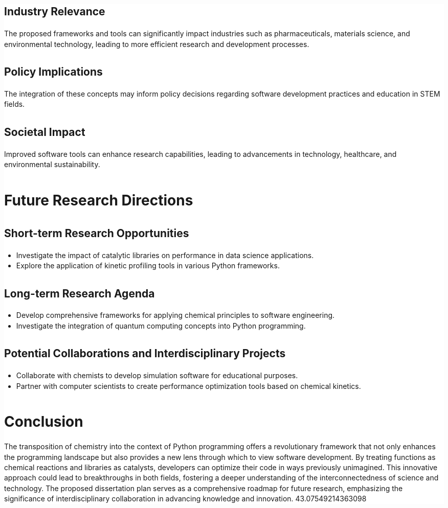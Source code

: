 ## Industry Relevance

The proposed frameworks and tools can significantly impact industries such as pharmaceuticals, materials science, and environmental technology, leading to more efficient research and development processes.

## Policy Implications

The integration of these concepts may inform policy decisions regarding software development practices and education in STEM fields.

## Societal Impact

Improved software tools can enhance research capabilities, leading to advancements in technology, healthcare, and environmental sustainability.

# Future Research Directions

## Short-term Research Opportunities

- Investigate the impact of catalytic libraries on performance in data science applications.
- Explore the application of kinetic profiling tools in various Python frameworks.

## Long-term Research Agenda

- Develop comprehensive frameworks for applying chemical principles to software engineering.
- Investigate the integration of quantum computing concepts into Python programming.

## Potential Collaborations and Interdisciplinary Projects

- Collaborate with chemists to develop simulation software for educational purposes.
- Partner with computer scientists to create performance optimization tools based on chemical kinetics.

# Conclusion

The transposition of chemistry into the context of Python programming offers a revolutionary framework that not only enhances the programming landscape but also provides a new lens through which to view software development. By treating functions as chemical reactions and libraries as catalysts, developers can optimize their code in ways previously unimagined. This innovative approach could lead to breakthroughs in both fields, fostering a deeper understanding of the interconnectedness of science and technology. The proposed dissertation plan serves as a comprehensive roadmap for future research, emphasizing the significance of interdisciplinary collaboration in advancing knowledge and innovation. 43.07549214363098